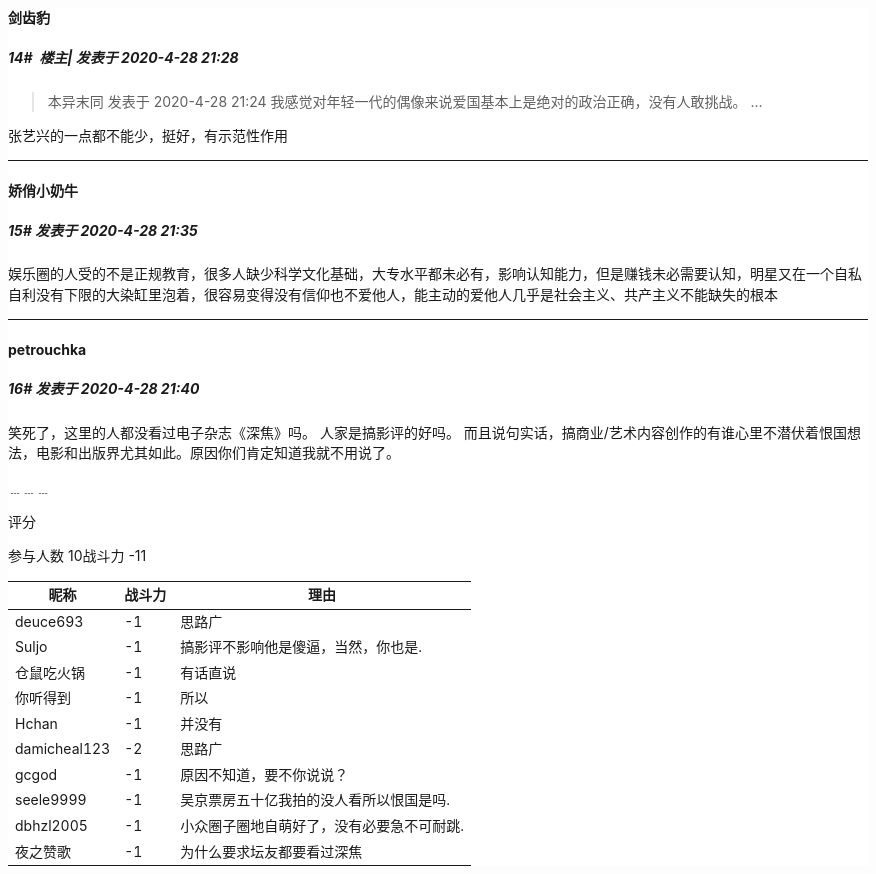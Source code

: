 ####  剑齿豹  
##### 14#         楼主| 发表于 2020-4-28 21:28


<blockquote>本异末同 发表于 2020-4-28 21:24
我感觉对年轻一代的偶像来说爱国基本上是绝对的政治正确，没有人敢挑战。 ...</blockquote>
张艺兴的一点都不能少，挺好，有示范性作用


-----

####  娇俏小奶牛  
##### 15#       发表于 2020-4-28 21:35


娱乐圈的人受的不是正规教育，很多人缺少科学文化基础，大专水平都未必有，影响认知能力，但是赚钱未必需要认知，明星又在一个自私自利没有下限的大染缸里泡着，很容易变得没有信仰也不爱他人，能主动的爱他人几乎是社会主义、共产主义不能缺失的根本


-----

####  petrouchka  
##### 16#       发表于 2020-4-28 21:40


笑死了，这里的人都没看过电子杂志《深焦》吗。
人家是搞影评的好吗。
而且说句实话，搞商业/艺术内容创作的有谁心里不潜伏着恨国想法，电影和出版界尤其如此。原因你们肯定知道我就不用说了。


﹍﹍﹍

评分


 参与人数 10战斗力 -11

|昵称|战斗力|理由|
|----|---|---|
| deuce693|-1|思路广|
| Suljo|-1|搞影评不影响他是傻逼，当然，你也是.|
| 仓鼠吃火锅|-1|有话直说|
| 你听得到|-1|所以|
| Hchan|-1|并没有|
| damicheal123|-2|思路广|
| gcgod|-1|原因不知道，要不你说说？|
| seele9999|-1|吴京票房五十亿我拍的没人看所以恨国是吗.|
| dbhzl2005|-1|小众圈子圈地自萌好了，没有必要急不可耐跳.|
| 夜之赞歌|-1|为什么要求坛友都要看过深焦|

